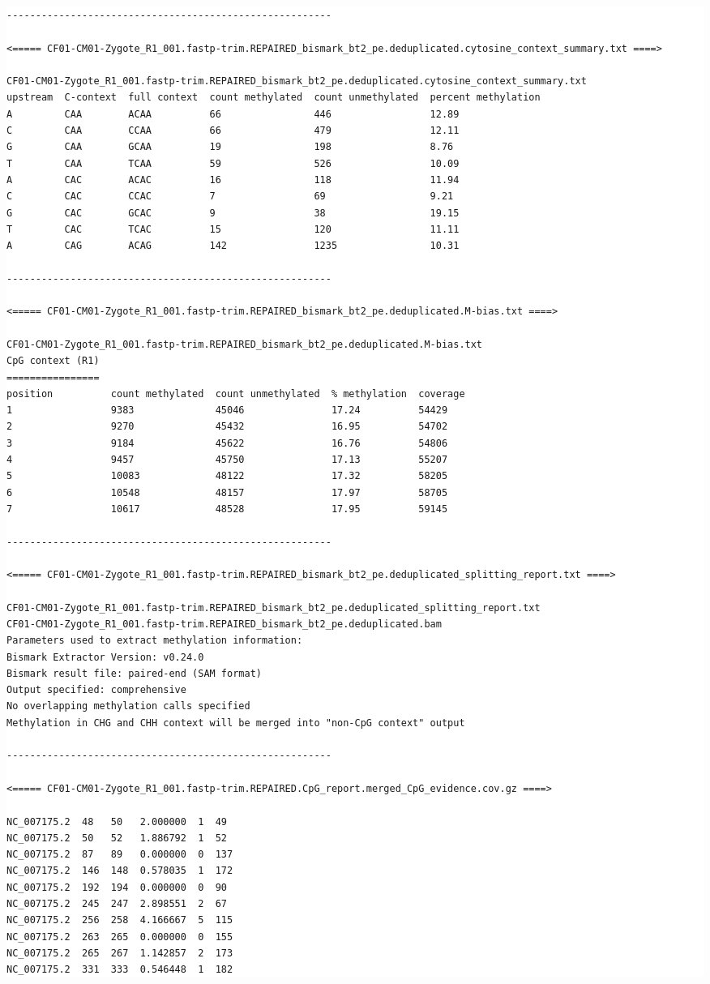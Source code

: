     --------------------------------------------------------

    <===== CF01-CM01-Zygote_R1_001.fastp-trim.REPAIRED_bismark_bt2_pe.deduplicated.cytosine_context_summary.txt ====>

    CF01-CM01-Zygote_R1_001.fastp-trim.REPAIRED_bismark_bt2_pe.deduplicated.cytosine_context_summary.txt
    upstream  C-context  full context  count methylated  count unmethylated  percent methylation
    A         CAA        ACAA          66                446                 12.89
    C         CAA        CCAA          66                479                 12.11
    G         CAA        GCAA          19                198                 8.76
    T         CAA        TCAA          59                526                 10.09
    A         CAC        ACAC          16                118                 11.94
    C         CAC        CCAC          7                 69                  9.21
    G         CAC        GCAC          9                 38                  19.15
    T         CAC        TCAC          15                120                 11.11
    A         CAG        ACAG          142               1235                10.31

    --------------------------------------------------------

    <===== CF01-CM01-Zygote_R1_001.fastp-trim.REPAIRED_bismark_bt2_pe.deduplicated.M-bias.txt ====>

    CF01-CM01-Zygote_R1_001.fastp-trim.REPAIRED_bismark_bt2_pe.deduplicated.M-bias.txt
    CpG context (R1)
    ================
    position          count methylated  count unmethylated  % methylation  coverage
    1                 9383              45046               17.24          54429
    2                 9270              45432               16.95          54702
    3                 9184              45622               16.76          54806
    4                 9457              45750               17.13          55207
    5                 10083             48122               17.32          58205
    6                 10548             48157               17.97          58705
    7                 10617             48528               17.95          59145

    --------------------------------------------------------

    <===== CF01-CM01-Zygote_R1_001.fastp-trim.REPAIRED_bismark_bt2_pe.deduplicated_splitting_report.txt ====>

    CF01-CM01-Zygote_R1_001.fastp-trim.REPAIRED_bismark_bt2_pe.deduplicated_splitting_report.txt
    CF01-CM01-Zygote_R1_001.fastp-trim.REPAIRED_bismark_bt2_pe.deduplicated.bam
    Parameters used to extract methylation information:
    Bismark Extractor Version: v0.24.0
    Bismark result file: paired-end (SAM format)
    Output specified: comprehensive
    No overlapping methylation calls specified
    Methylation in CHG and CHH context will be merged into "non-CpG context" output

    --------------------------------------------------------

    <===== CF01-CM01-Zygote_R1_001.fastp-trim.REPAIRED.CpG_report.merged_CpG_evidence.cov.gz ====>

    NC_007175.2  48   50   2.000000  1  49
    NC_007175.2  50   52   1.886792  1  52
    NC_007175.2  87   89   0.000000  0  137
    NC_007175.2  146  148  0.578035  1  172
    NC_007175.2  192  194  0.000000  0  90
    NC_007175.2  245  247  2.898551  2  67
    NC_007175.2  256  258  4.166667  5  115
    NC_007175.2  263  265  0.000000  0  155
    NC_007175.2  265  267  1.142857  2  173
    NC_007175.2  331  333  0.546448  1  182
